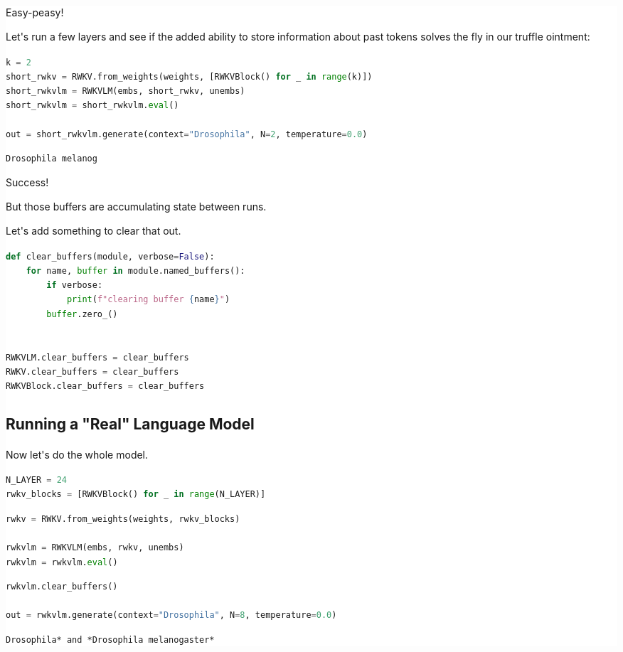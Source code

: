 Easy-peasy!

Let's run a few layers and see if the added ability to store information
about past tokens solves the fly in our truffle ointment:

``` python
k = 2
short_rwkv = RWKV.from_weights(weights, [RWKVBlock() for _ in range(k)])
short_rwkvlm = RWKVLM(embs, short_rwkv, unembs)
short_rwkvlm = short_rwkvlm.eval()

out = short_rwkvlm.generate(context="Drosophila", N=2, temperature=0.0)
```

    Drosophila melanog

Success!

But those buffers are accumulating state between runs.

Let's add something to clear that out.

``` python
def clear_buffers(module, verbose=False):
    for name, buffer in module.named_buffers():
        if verbose:
            print(f"clearing buffer {name}")
        buffer.zero_()


RWKVLM.clear_buffers = clear_buffers
RWKV.clear_buffers = clear_buffers
RWKVBlock.clear_buffers = clear_buffers
```

## Running a "Real" Language Model

Now let's do the whole model.

``` python
N_LAYER = 24
rwkv_blocks = [RWKVBlock() for _ in range(N_LAYER)]
```

``` python
rwkv = RWKV.from_weights(weights, rwkv_blocks)

rwkvlm = RWKVLM(embs, rwkv, unembs)
rwkvlm = rwkvlm.eval()
```

``` python
rwkvlm.clear_buffers()

out = rwkvlm.generate(context="Drosophila", N=8, temperature=0.0)
```

    Drosophila* and *Drosophila melanogaster*
